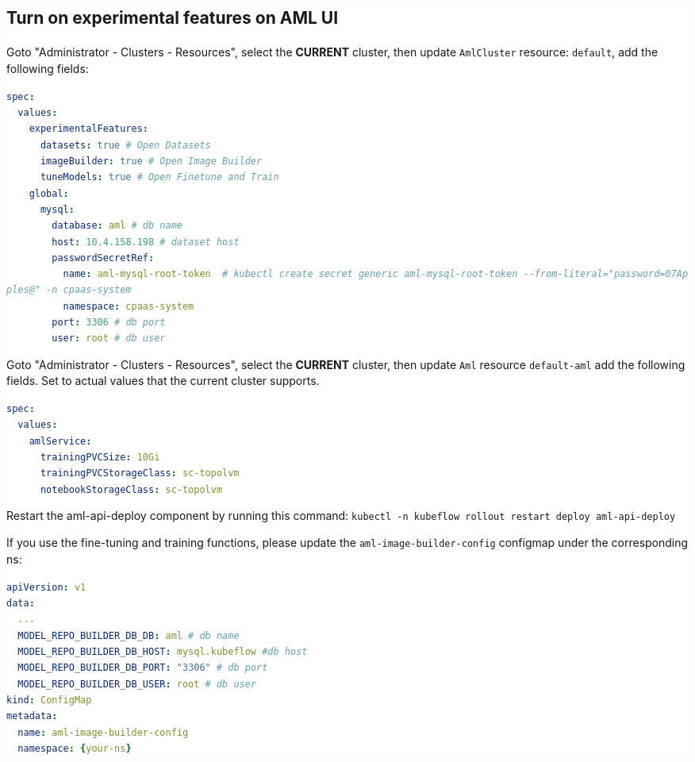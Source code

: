 
## Turn on experimental features on AML UI

Goto "Administrator - Clusters - Resources", select the **CURRENT** cluster, then update `AmlCluster` resource: `default`, add the following fields:

```yaml
spec:
  values:
    experimentalFeatures:
      datasets: true # Open Datasets
      imageBuilder: true # Open Image Builder
      tuneModels: true # Open Finetune and Train
    global:
      mysql:
        database: aml # db name
        host: 10.4.158.198 # dataset host
        passwordSecretRef:
          name: aml-mysql-root-token  # kubectl create secret generic aml-mysql-root-token --from-literal="password=07Apples@" -n cpaas-system
          namespace: cpaas-system
        port: 3306 # db port
        user: root # db user
```

Goto "Administrator - Clusters - Resources", select the **CURRENT** cluster, then update `Aml` resource `default-aml` add the following fields. Set to actual values that the current cluster supports.

```yaml
spec:
  values:
    amlService:
      trainingPVCSize: 10Gi
      trainingPVCStorageClass: sc-topolvm
      notebookStorageClass: sc-topolvm
```

Restart the aml-api-deploy component by running this command: `kubectl -n kubeflow rollout restart deploy aml-api-deploy`

If you use the fine-tuning and training functions, please update the `aml-image-builder-config` configmap under the corresponding ns:

```yaml
apiVersion: v1
data:
  ...
  MODEL_REPO_BUILDER_DB_DB: aml # db name
  MODEL_REPO_BUILDER_DB_HOST: mysql.kubeflow #db host
  MODEL_REPO_BUILDER_DB_PORT: "3306" # db port
  MODEL_REPO_BUILDER_DB_USER: root # db user
kind: ConfigMap
metadata:
  name: aml-image-builder-config
  namespace: {your-ns}
```
